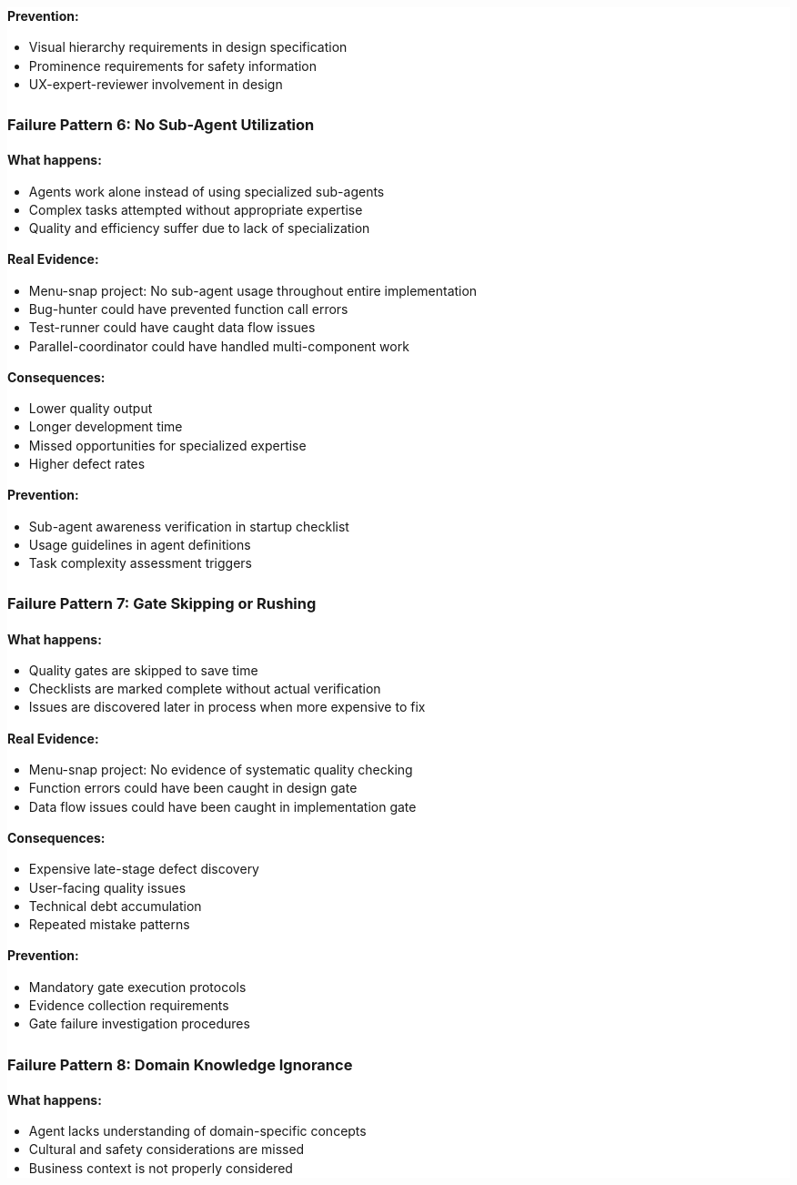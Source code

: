 **Prevention:**
- Visual hierarchy requirements in design specification
- Prominence requirements for safety information
- UX-expert-reviewer involvement in design

### Failure Pattern 6: No Sub-Agent Utilization
**What happens:**
- Agents work alone instead of using specialized sub-agents
- Complex tasks attempted without appropriate expertise
- Quality and efficiency suffer due to lack of specialization

**Real Evidence:**
- Menu-snap project: No sub-agent usage throughout entire implementation
- Bug-hunter could have prevented function call errors
- Test-runner could have caught data flow issues
- Parallel-coordinator could have handled multi-component work

**Consequences:**
- Lower quality output
- Longer development time
- Missed opportunities for specialized expertise
- Higher defect rates

**Prevention:**
- Sub-agent awareness verification in startup checklist
- Usage guidelines in agent definitions
- Task complexity assessment triggers

### Failure Pattern 7: Gate Skipping or Rushing
**What happens:**
- Quality gates are skipped to save time
- Checklists are marked complete without actual verification
- Issues are discovered later in process when more expensive to fix

**Real Evidence:**
- Menu-snap project: No evidence of systematic quality checking
- Function errors could have been caught in design gate
- Data flow issues could have been caught in implementation gate

**Consequences:**
- Expensive late-stage defect discovery
- User-facing quality issues
- Technical debt accumulation
- Repeated mistake patterns

**Prevention:**
- Mandatory gate execution protocols
- Evidence collection requirements
- Gate failure investigation procedures

### Failure Pattern 8: Domain Knowledge Ignorance
**What happens:**
- Agent lacks understanding of domain-specific concepts
- Cultural and safety considerations are missed
- Business context is not properly considered
